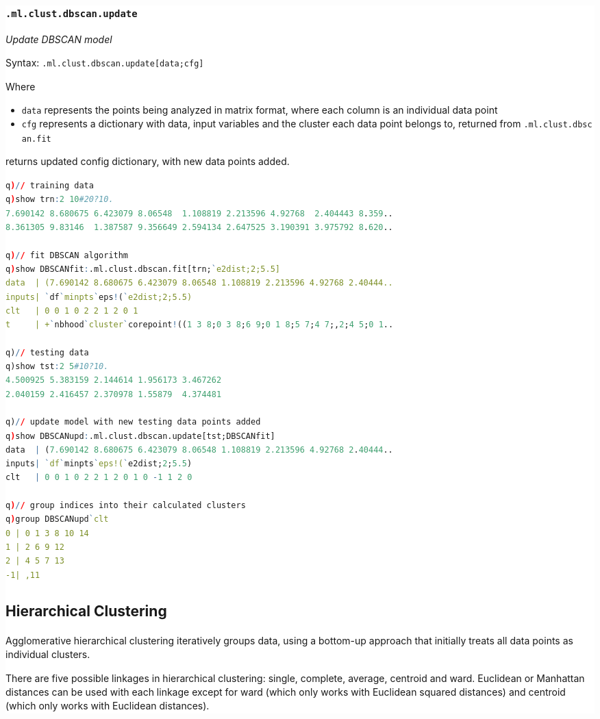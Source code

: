 ### `.ml.clust.dbscan.update`

_Update DBSCAN model_

Syntax: `.ml.clust.dbscan.update[data;cfg]`

Where

-   `data` represents the points being analyzed in matrix format, where each column is an individual data point
-   `cfg` represents a dictionary with data, input variables and the cluster each data point belongs to, returned from `.ml.clust.dbscan.fit`

returns updated config dictionary, with new data points added.

```q
q)// training data
q)show trn:2 10#20?10.
7.690142 8.680675 6.423079 8.06548  1.108819 2.213596 4.92768  2.404443 8.359..
8.361305 9.83146  1.387587 9.356649 2.594134 2.647525 3.190391 3.975792 8.620..

q)// fit DBSCAN algorithm
q)show DBSCANfit:.ml.clust.dbscan.fit[trn;`e2dist;2;5.5]
data  | (7.690142 8.680675 6.423079 8.06548 1.108819 2.213596 4.92768 2.40444..
inputs| `df`minpts`eps!(`e2dist;2;5.5)
clt   | 0 0 1 0 2 2 1 2 0 1
t     | +`nbhood`cluster`corepoint!((1 3 8;0 3 8;6 9;0 1 8;5 7;4 7;,2;4 5;0 1..

q)// testing data
q)show tst:2 5#10?10.
4.500925 5.383159 2.144614 1.956173 3.467262
2.040159 2.416457 2.370978 1.55879  4.374481

q)// update model with new testing data points added
q)show DBSCANupd:.ml.clust.dbscan.update[tst;DBSCANfit]
data  | (7.690142 8.680675 6.423079 8.06548 1.108819 2.213596 4.92768 2.40444..
inputs| `df`minpts`eps!(`e2dist;2;5.5)
clt   | 0 0 1 0 2 2 1 2 0 1 0 -1 1 2 0

q)// group indices into their calculated clusters
q)group DBSCANupd`clt
0 | 0 1 3 8 10 14
1 | 2 6 9 12
2 | 4 5 7 13
-1| ,11
```

## Hierarchical Clustering

Agglomerative hierarchical clustering iteratively groups data, using a bottom-up approach that initially treats all data points as individual clusters.

There are five possible linkages in hierarchical clustering: single, complete, average, centroid and ward. Euclidean or Manhattan distances can be used with each linkage except for ward (which only works with Euclidean squared distances) and centroid (which only works with Euclidean distances).
